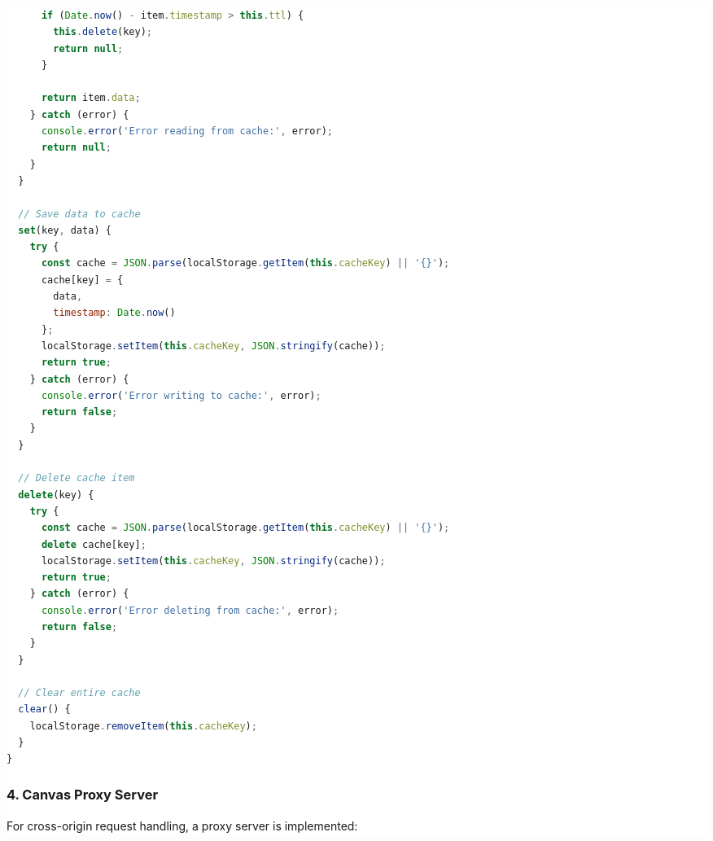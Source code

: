 ```javascript
      if (Date.now() - item.timestamp > this.ttl) {
        this.delete(key);
        return null;
      }
      
      return item.data;
    } catch (error) {
      console.error('Error reading from cache:', error);
      return null;
    }
  }
  
  // Save data to cache
  set(key, data) {
    try {
      const cache = JSON.parse(localStorage.getItem(this.cacheKey) || '{}');
      cache[key] = {
        data,
        timestamp: Date.now()
      };
      localStorage.setItem(this.cacheKey, JSON.stringify(cache));
      return true;
    } catch (error) {
      console.error('Error writing to cache:', error);
      return false;
    }
  }
  
  // Delete cache item
  delete(key) {
    try {
      const cache = JSON.parse(localStorage.getItem(this.cacheKey) || '{}');
      delete cache[key];
      localStorage.setItem(this.cacheKey, JSON.stringify(cache));
      return true;
    } catch (error) {
      console.error('Error deleting from cache:', error);
      return false;
    }
  }
  
  // Clear entire cache
  clear() {
    localStorage.removeItem(this.cacheKey);
  }
}
```

### 4. Canvas Proxy Server

For cross-origin request handling, a proxy server is implemented:
